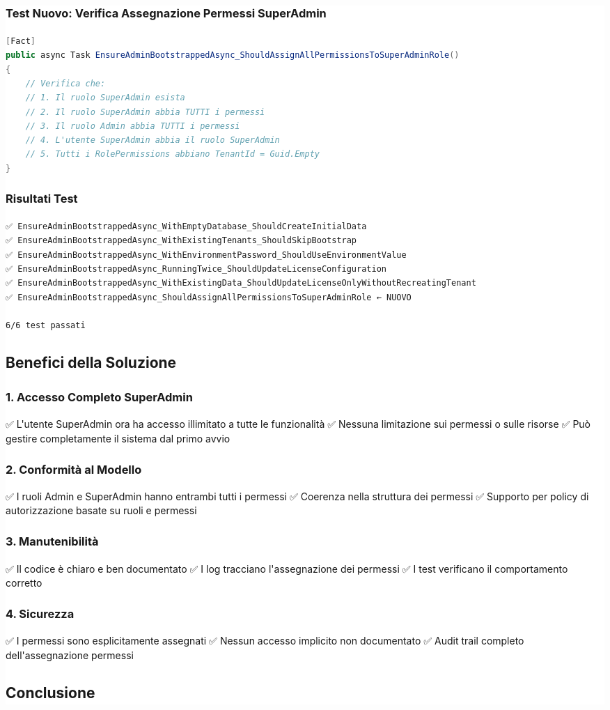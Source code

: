 ### Test Nuovo: Verifica Assegnazione Permessi SuperAdmin

```csharp
[Fact]
public async Task EnsureAdminBootstrappedAsync_ShouldAssignAllPermissionsToSuperAdminRole()
{
    // Verifica che:
    // 1. Il ruolo SuperAdmin esista
    // 2. Il ruolo SuperAdmin abbia TUTTI i permessi
    // 3. Il ruolo Admin abbia TUTTI i permessi
    // 4. L'utente SuperAdmin abbia il ruolo SuperAdmin
    // 5. Tutti i RolePermissions abbiano TenantId = Guid.Empty
}
```

### Risultati Test
```
✅ EnsureAdminBootstrappedAsync_WithEmptyDatabase_ShouldCreateInitialData
✅ EnsureAdminBootstrappedAsync_WithExistingTenants_ShouldSkipBootstrap
✅ EnsureAdminBootstrappedAsync_WithEnvironmentPassword_ShouldUseEnvironmentValue
✅ EnsureAdminBootstrappedAsync_RunningTwice_ShouldUpdateLicenseConfiguration
✅ EnsureAdminBootstrappedAsync_WithExistingData_ShouldUpdateLicenseOnlyWithoutRecreatingTenant
✅ EnsureAdminBootstrappedAsync_ShouldAssignAllPermissionsToSuperAdminRole ← NUOVO

6/6 test passati
```

## Benefici della Soluzione

### 1. Accesso Completo SuperAdmin
✅ L'utente SuperAdmin ora ha accesso illimitato a tutte le funzionalità
✅ Nessuna limitazione sui permessi o sulle risorse
✅ Può gestire completamente il sistema dal primo avvio

### 2. Conformità al Modello
✅ I ruoli Admin e SuperAdmin hanno entrambi tutti i permessi
✅ Coerenza nella struttura dei permessi
✅ Supporto per policy di autorizzazione basate su ruoli e permessi

### 3. Manutenibilità
✅ Il codice è chiaro e ben documentato
✅ I log tracciano l'assegnazione dei permessi
✅ I test verificano il comportamento corretto

### 4. Sicurezza
✅ I permessi sono esplicitamente assegnati
✅ Nessun accesso implicito non documentato
✅ Audit trail completo dell'assegnazione permessi

## Conclusione
